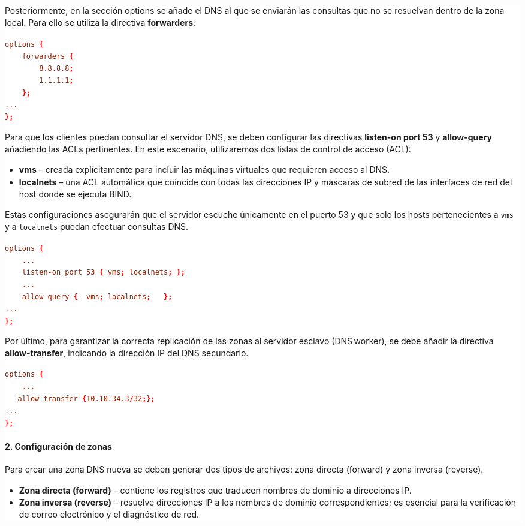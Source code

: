 Posteriormente, en la sección options se añade el DNS al que se enviarán las consultas que no se resuelvan dentro de la zona local.
Para ello se utiliza la directiva **forwarders**:

```conf
options {
    forwarders {
        8.8.8.8;
        1.1.1.1;
    };
...
};
```


Para que los clientes puedan consultar el servidor DNS, se deben configurar las directivas **listen-on port 53** y **allow-query** añadiendo las ACLs pertinentes. En este escenario, utilizaremos dos listas de control de acceso (ACL):

+ **vms** – creada explícitamente para incluir las máquinas virtuales que requieren acceso al DNS.
+ **localnets** – una ACL automática que coincide con todas las direcciones IP y máscaras de subred de las interfaces de red del host donde se ejecuta BIND.

Estas configuraciones asegurarán que el servidor escuche únicamente en el puerto 53 y que solo los hosts pertenecientes a `vms` y a `localnets` puedan efectuar consultas DNS.

```conf
options {
    ...
    listen-on port 53 { vms; localnets; };
    ...
    allow-query {  vms; localnets;   };
...
};
```

Por último, para garantizar la correcta replicación de las zonas al servidor esclavo (DNS worker), se debe añadir la directiva **allow-transfer**, indicando la dirección IP del DNS secundario.


```conf
options {
    ...
   allow-transfer {10.10.34.3/32;};
...
};
```

#### 2. Configuración de zonas

Para crear una zona DNS nueva se deben generar dos tipos de archivos: zona directa (forward) y zona inversa (reverse).

+ **Zona directa (forward)** – contiene los registros que traducen nombres de dominio a direcciones IP.
+ **Zona inversa (reverse)** – resuelve direcciones IP a los nombres de dominio correspondientes; es esencial para la verificación de correo electrónico y el diagnóstico de red.
